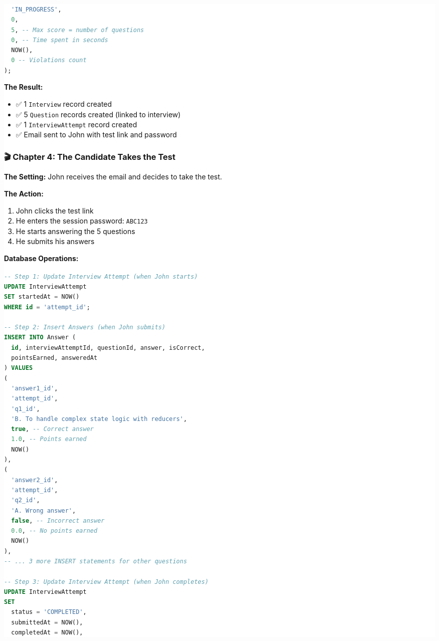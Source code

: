 ```sql
  'IN_PROGRESS',
  0,
  5, -- Max score = number of questions
  0, -- Time spent in seconds
  NOW(),
  0 -- Violations count
);
```

**The Result:**

- ✅ 1 `Interview` record created
- ✅ 5 `Question` records created (linked to interview)
- ✅ 1 `InterviewAttempt` record created
- ✅ Email sent to John with test link and password

### 🎬 Chapter 4: The Candidate Takes the Test

**The Setting:** John receives the email and decides to take the test.

**The Action:**

1. John clicks the test link
2. He enters the session password: `ABC123`
3. He starts answering the 5 questions
4. He submits his answers

**Database Operations:**

```sql
-- Step 1: Update Interview Attempt (when John starts)
UPDATE InterviewAttempt
SET startedAt = NOW()
WHERE id = 'attempt_id';

-- Step 2: Insert Answers (when John submits)
INSERT INTO Answer (
  id, interviewAttemptId, questionId, answer, isCorrect,
  pointsEarned, answeredAt
) VALUES
(
  'answer1_id',
  'attempt_id',
  'q1_id',
  'B. To handle complex state logic with reducers',
  true, -- Correct answer
  1.0, -- Points earned
  NOW()
),
(
  'answer2_id',
  'attempt_id',
  'q2_id',
  'A. Wrong answer',
  false, -- Incorrect answer
  0.0, -- No points earned
  NOW()
),
-- ... 3 more INSERT statements for other questions

-- Step 3: Update Interview Attempt (when John completes)
UPDATE InterviewAttempt
SET
  status = 'COMPLETED',
  submittedAt = NOW(),
  completedAt = NOW(),
```